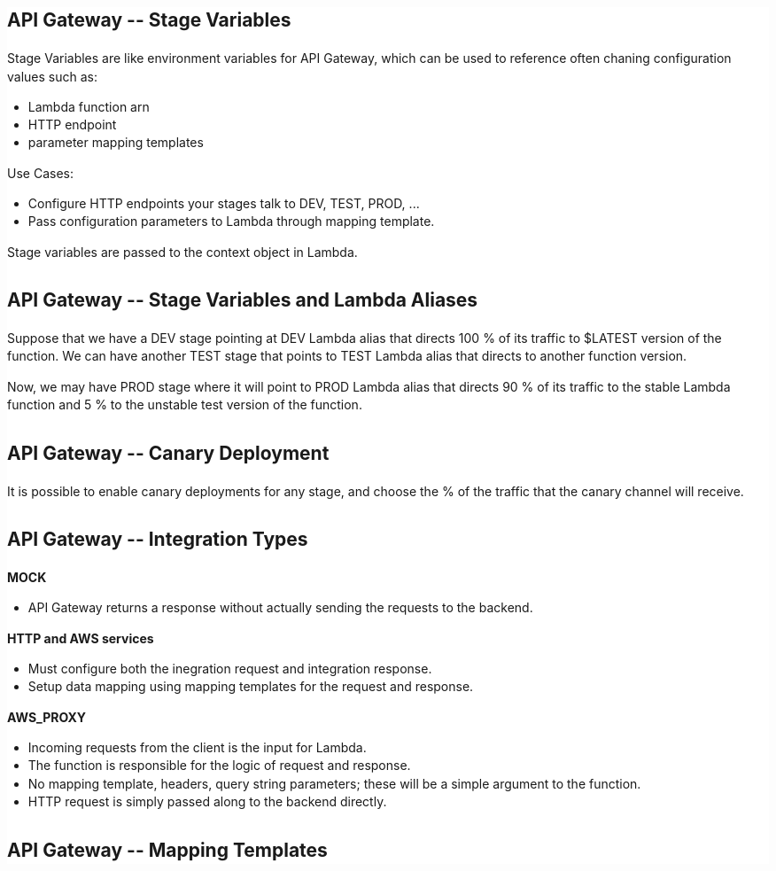 API Gateway -- Stage Variables
------------------------------

Stage Variables are like environment variables for API Gateway, which can be
used to reference often chaning configuration values such as:

- Lambda function arn
- HTTP endpoint
- parameter mapping templates

Use Cases:

- Configure HTTP endpoints your stages talk to DEV, TEST, PROD, ...
- Pass configuration parameters to Lambda through mapping template.

Stage variables are passed to the context object in Lambda.

API Gateway -- Stage Variables and Lambda Aliases
-------------------------------------------------

Suppose that we have a DEV stage pointing at DEV Lambda alias that directs 100
% of its traffic to $LATEST version of the function. We can have another TEST
stage that points to TEST Lambda alias that directs to another function
version.

Now, we may have PROD stage where it will point to PROD Lambda alias that
directs 90 % of its traffic to the stable Lambda function and 5 % to the
unstable test version of the function.

API Gateway -- Canary Deployment
--------------------------------

It is possible to enable canary deployments for any stage, and choose the % of
the traffic that the canary channel will receive.

API Gateway -- Integration Types
--------------------------------

**MOCK**

- API Gateway returns a response without actually sending the requests to the
  backend.

**HTTP and AWS services**

- Must configure both the inegration request and integration response.
- Setup data mapping using mapping templates for the request and response.

**AWS_PROXY**

- Incoming requests from the client is the input for Lambda.
- The function is responsible for the logic of request and response.
- No mapping template, headers, query string parameters; these will be a simple
  argument to the function.
- HTTP request is simply passed along to the backend directly.

API Gateway -- Mapping Templates
--------------------------------
